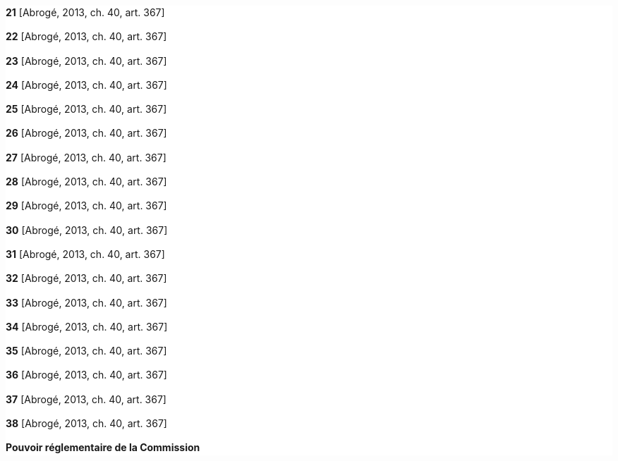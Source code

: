 

**21** [Abrogé, 2013, ch. 40, art. 367]



**22** [Abrogé, 2013, ch. 40, art. 367]



**23** [Abrogé, 2013, ch. 40, art. 367]



**24** [Abrogé, 2013, ch. 40, art. 367]



**25** [Abrogé, 2013, ch. 40, art. 367]



**26** [Abrogé, 2013, ch. 40, art. 367]



**27** [Abrogé, 2013, ch. 40, art. 367]



**28** [Abrogé, 2013, ch. 40, art. 367]



**29** [Abrogé, 2013, ch. 40, art. 367]



**30** [Abrogé, 2013, ch. 40, art. 367]



**31** [Abrogé, 2013, ch. 40, art. 367]



**32** [Abrogé, 2013, ch. 40, art. 367]



**33** [Abrogé, 2013, ch. 40, art. 367]



**34** [Abrogé, 2013, ch. 40, art. 367]



**35** [Abrogé, 2013, ch. 40, art. 367]



**36** [Abrogé, 2013, ch. 40, art. 367]



**37** [Abrogé, 2013, ch. 40, art. 367]



**38** [Abrogé, 2013, ch. 40, art. 367]




**Pouvoir réglementaire de la Commission**
